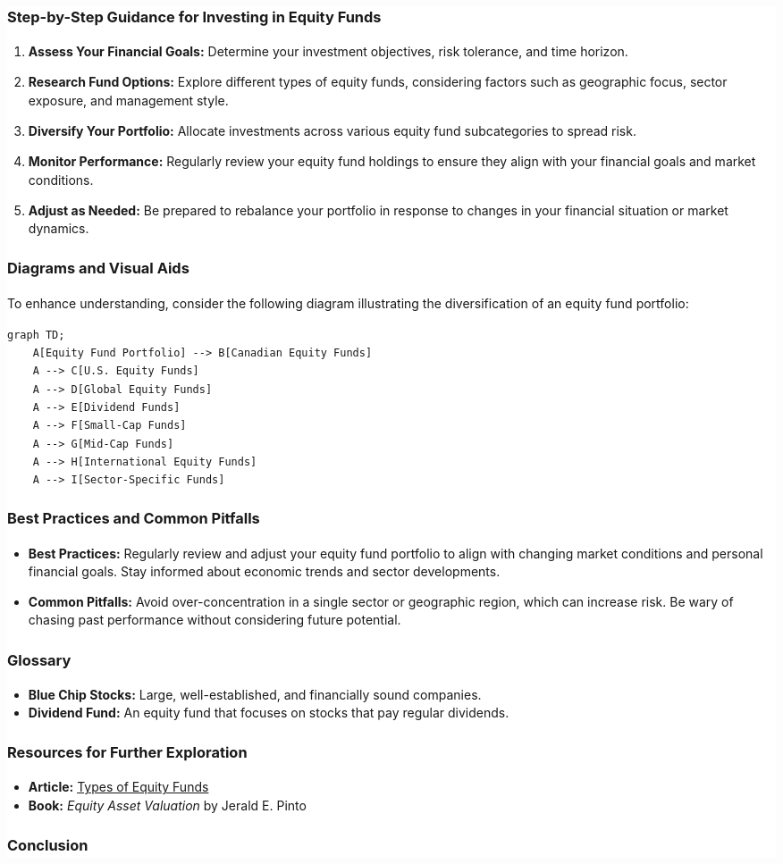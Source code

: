 ### Step-by-Step Guidance for Investing in Equity Funds

1. **Assess Your Financial Goals:** Determine your investment objectives, risk tolerance, and time horizon.
   
2. **Research Fund Options:** Explore different types of equity funds, considering factors such as geographic focus, sector exposure, and management style.

3. **Diversify Your Portfolio:** Allocate investments across various equity fund subcategories to spread risk.

4. **Monitor Performance:** Regularly review your equity fund holdings to ensure they align with your financial goals and market conditions.

5. **Adjust as Needed:** Be prepared to rebalance your portfolio in response to changes in your financial situation or market dynamics.

### Diagrams and Visual Aids

To enhance understanding, consider the following diagram illustrating the diversification of an equity fund portfolio:

```mermaid
graph TD;
    A[Equity Fund Portfolio] --> B[Canadian Equity Funds]
    A --> C[U.S. Equity Funds]
    A --> D[Global Equity Funds]
    A --> E[Dividend Funds]
    A --> F[Small-Cap Funds]
    A --> G[Mid-Cap Funds]
    A --> H[International Equity Funds]
    A --> I[Sector-Specific Funds]
```

### Best Practices and Common Pitfalls

- **Best Practices:** Regularly review and adjust your equity fund portfolio to align with changing market conditions and personal financial goals. Stay informed about economic trends and sector developments.

- **Common Pitfalls:** Avoid over-concentration in a single sector or geographic region, which can increase risk. Be wary of chasing past performance without considering future potential.

### Glossary

- **Blue Chip Stocks:** Large, well-established, and financially sound companies.
- **Dividend Fund:** An equity fund that focuses on stocks that pay regular dividends.

### Resources for Further Exploration

- **Article:** [Types of Equity Funds](https://www.investopedia.com/articles/mutualfund/08/equityfunds.asp)
- **Book:** *Equity Asset Valuation* by Jerald E. Pinto

### Conclusion

